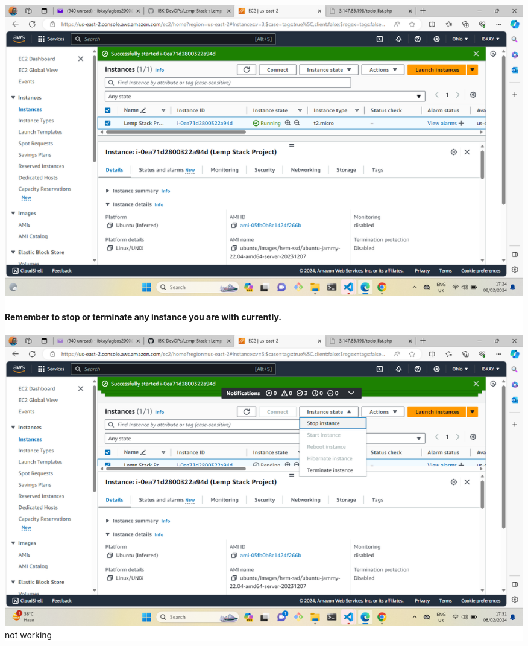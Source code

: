![alt text](<image/Start an instance.png>)

#### Remember to stop or terminate any instance you are with currently.
![alt text](<image/stop instance.png>)not working 
